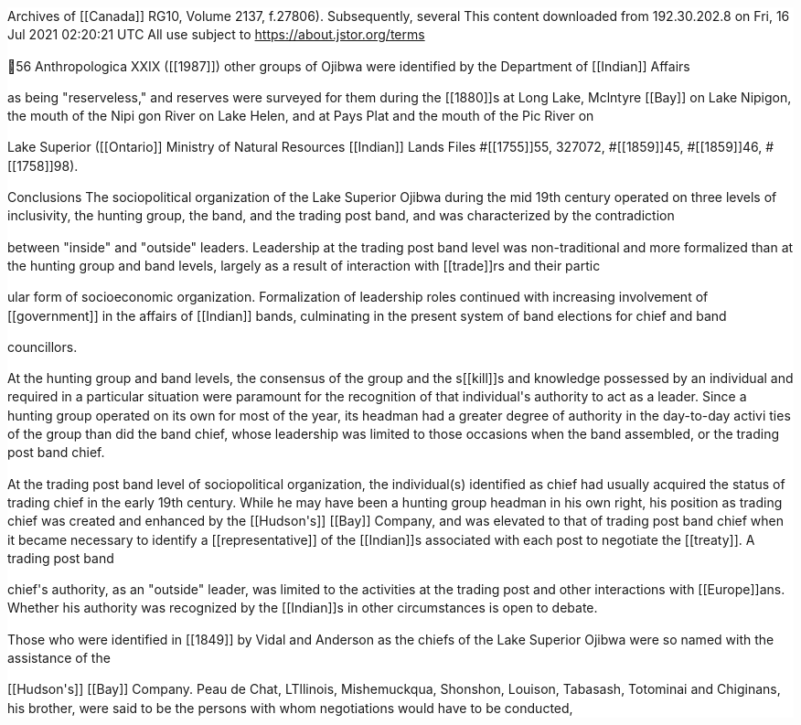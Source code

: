 Archives of [[Canada]] RG10, Volume 2137, f.27806). Subsequently, several
This content downloaded from
192.30.202.8 on Fri, 16 Jul 2021 02:20:21 UTC
All use subject to https://about.jstor.org/terms

56 Anthropologica XXIX ([[1987]])
other groups of Ojibwa were identified by the Department of [[Indian]] Affairs

as being "reserveless," and reserves were surveyed for them during the
[[1880]]s at Long Lake, Mclntyre [[Bay]] on Lake Nipigon, the mouth of the Nipi
gon River on Lake Helen, and at Pays Plat and the mouth of the Pic River on

Lake Superior ([[Ontario]] Ministry of Natural Resources [[Indian]] Lands Files
#[[1755]]55, 327072, #[[1859]]45, #[[1859]]46, #[[1758]]98).

Conclusions
The sociopolitical organization of the Lake Superior Ojibwa during the mid
19th century operated on three levels of inclusivity, the hunting group, the
band, and the trading post band, and was characterized by the contradiction

between "inside" and "outside" leaders. Leadership at the trading post
band level was non-traditional and more formalized than at the hunting group
and band levels, largely as a result of interaction with [[trade]]rs and their partic

ular form of socioeconomic organization. Formalization of leadership roles
continued with increasing involvement of [[government]] in the affairs of [[Indian]]
bands, culminating in the present system of band elections for chief and band

councillors.

At the hunting group and band levels, the consensus of the group and the
s[[kill]]s and knowledge possessed by an individual and required in a particular
situation were paramount for the recognition of that individual's authority to
act as a leader. Since a hunting group operated on its own for most of the
year, its headman had a greater degree of authority in the day-to-day activi
ties of the group than did the band chief, whose leadership was limited to
those occasions when the band assembled, or the trading post band chief.

At the trading post band level of sociopolitical organization, the
individual(s) identified as chief had usually acquired the status of trading
chief in the early 19th century. While he may have been a hunting group
headman in his own right, his position as trading chief was created and
enhanced by the [[Hudson's]] [[Bay]] Company, and was elevated to that of trading
post band chief when it became necessary to identify a [[representative]] of the
[[Indian]]s associated with each post to negotiate the [[treaty]]. A trading post band

chief's authority, as an "outside" leader, was limited to the activities at the
trading post and other interactions with [[Europe]]ans. Whether his authority
was recognized by the [[Indian]]s in other circumstances is open to debate.

Those who were identified in [[1849]] by Vidal and Anderson as the chiefs
of the Lake Superior Ojibwa were so named with the assistance of the

[[Hudson's]] [[Bay]] Company. Peau de Chat, LTllinois, Mishemuckqua,
Shonshon, Louison, Tabasash, Totominai and Chiginans, his brother, were
said to be the persons with whom negotiations would have to be conducted,
